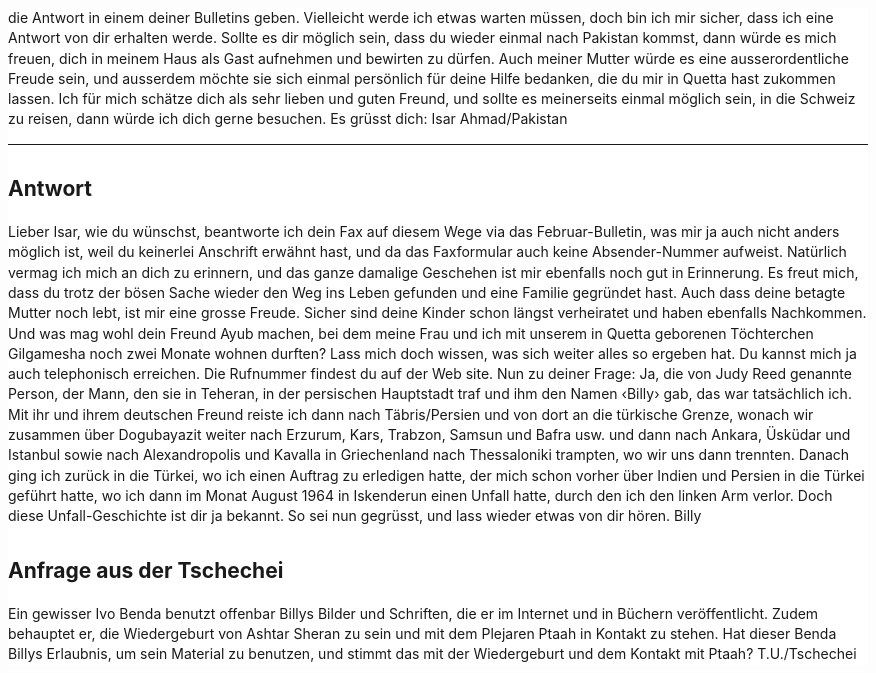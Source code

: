 die Antwort in einem deiner Bulletins geben. Vielleicht werde ich etwas warten müssen, doch bin ich mir
sicher, dass ich eine Antwort von dir erhalten werde. Sollte es dir möglich sein, dass du wieder einmal
nach Pakistan kommst, dann würde es mich freuen, dich in meinem Haus als Gast aufnehmen und bewirten zu dürfen. Auch meiner Mutter würde es eine ausserordentliche Freude sein, und ausserdem möchte sie sich einmal persönlich für deine Hilfe bedanken, die du mir in Quetta hast zukommen lassen. Ich für
mich schätze dich als sehr lieben und guten Freund, und sollte es meinerseits einmal möglich sein, in die
Schweiz zu reisen, dann würde ich dich gerne besuchen. Es grüsst dich:
Isar Ahmad/Pakistan


-----

## Antwort
Lieber Isar,
wie du wünschst, beantworte ich dein Fax auf diesem Wege via das Februar-Bulletin, was mir ja auch
nicht anders möglich ist, weil du keinerlei Anschrift erwähnt hast, und da das Faxformular auch keine
Absender-Nummer aufweist.
Natürlich vermag ich mich an dich zu erinnern, und das ganze damalige Geschehen ist mir ebenfalls noch
gut in Erinnerung. Es freut mich, dass du trotz der bösen Sache wieder den Weg ins Leben gefunden und
eine Familie gegründet hast. Auch dass deine betagte Mutter noch lebt, ist mir eine grosse Freude. Sicher
sind deine Kinder schon längst verheiratet und haben ebenfalls Nachkommen. Und was mag wohl dein
Freund Ayub machen, bei dem meine Frau und ich mit unserem in Quetta geborenen Töchterchen Gilgamesha noch zwei Monate wohnen durften? Lass mich doch wissen, was sich weiter alles so ergeben hat.
Du kannst mich ja auch telephonisch erreichen. Die Rufnummer findest du auf der Web site.
Nun zu deiner Frage: Ja, die von Judy Reed genannte Person, der Mann, den sie in Teheran, in der persischen Hauptstadt traf und ihm den Namen ‹Billy› gab, das war tatsächlich ich. Mit ihr und ihrem deutschen Freund reiste ich dann nach Täbris/Persien und von dort an die türkische Grenze, wonach wir zusammen über Dogubayazit weiter nach Erzurum, Kars, Trabzon, Samsun und Bafra usw. und dann nach
Ankara, Üsküdar und Istanbul sowie nach Alexandropolis und Kavalla in Griechenland nach Thessaloniki trampten, wo wir uns dann trennten. Danach ging ich zurück in die Türkei, wo ich einen Auftrag zu
erledigen hatte, der mich schon vorher über Indien und Persien in die Türkei geführt hatte, wo ich dann
im Monat August 1964 in Iskenderun einen Unfall hatte, durch den ich den linken Arm verlor. Doch diese
Unfall-Geschichte ist dir ja bekannt. So sei nun gegrüsst, und lass wieder etwas von dir hören.
Billy

## Anfrage aus der Tschechei
Ein gewisser Ivo Benda benutzt offenbar Billys Bilder und Schriften, die er im Internet und in Büchern veröffentlicht. Zudem behauptet er, die Wiedergeburt von Ashtar Sheran zu sein und mit dem Plejaren Ptaah
in Kontakt zu stehen. Hat dieser Benda Billys Erlaubnis, um sein Material zu benutzen, und stimmt das mit
der Wiedergeburt und dem Kontakt mit Ptaah?
T.U./Tschechei
